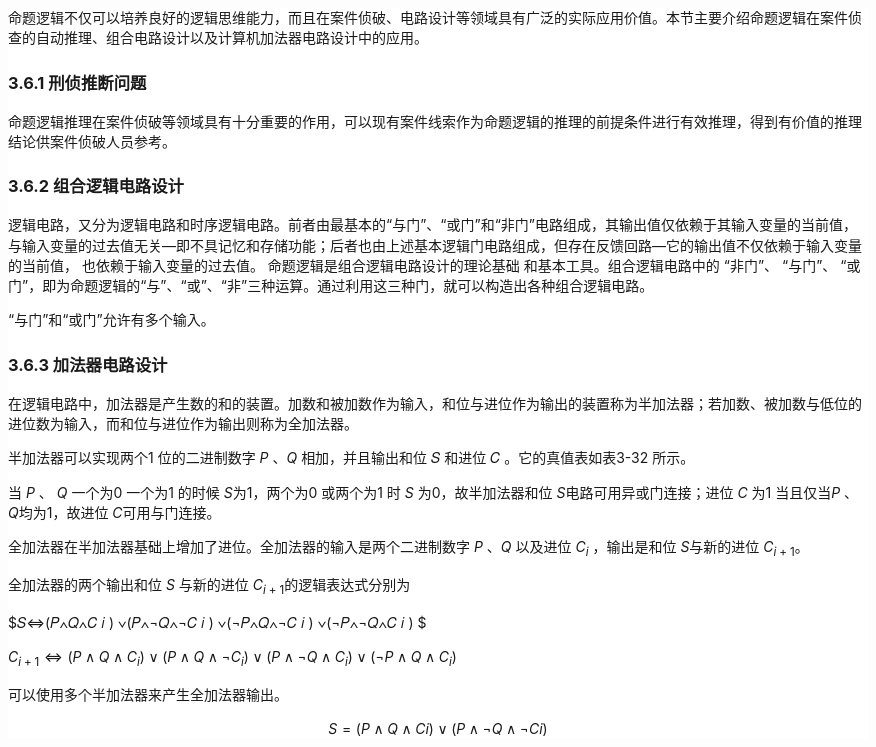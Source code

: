 命题逻辑不仅可以培养良好的逻辑思维能力，而且在案件侦破、电路设计等领域具有广泛的实际应用价值。本节主要介绍命题逻辑在案件侦查的自动推理、组合电路设计以及计算机加法器电路设计中的应用。  

### 3.6.1 刑侦推断问题  

命题逻辑推理在案件侦破等领域具有十分重要的作用，可以现有案件线索作为命题逻辑的推理的前提条件进行有效推理，得到有价值的推理结论供案件侦破人员参考。  



### 3.6.2 组合逻辑电路设计  

逻辑电路，又分为逻辑电路和时序逻辑电路。前者由最基本的“与门”、“或门”和“非门”电路组成，其输出值仅依赖于其输入变量的当前值，与输入变量的过去值无关—即不具记忆和存储功能；后者也由上述基本逻辑门电路组成，但存在反馈回路—它的输出值不仅依赖于输入变量的当前值， 也依赖于输入变量的过去值。 命题逻辑是组合逻辑电路设计的理论基础 和基本工具。组合逻辑电路中的 “非门”、 “与门”、 “或门”，即为命题逻辑的“与”、“或”、“非”三种运算。通过利用这三种门，就可以构造出各种组合逻辑电路。  

“与门”和“或门”允许有多个输入。  



### 3.6.3 加法器电路设计  

在逻辑电路中，加法器是产生数的和的装置。加数和被加数作为输入，和位与进位作为输出的装置称为半加法器；若加数、被加数与低位的进位数为输入，而和位与进位作为输出则称为全加法器。  

半加法器可以实现两个1 位的二进制数字 $P$ 、$Q$ 相加，并且输出和位 𝑆 和进位 𝐶 。它的真值表如表3-32 所示。  

当 $P$ 、 $Q$ 一个为0 一个为1 的时候 $S$为1，两个为0 或两个为1 时 $S$ 为0，故半加法器和位 $S$电路可用异或门连接；进位 $C$ 为1 当且仅当$P$ 、 $Q$均为1，故进位 $C$可用与门连接。

全加法器在半加法器基础上增加了进位。全加法器的输入是两个二进制数字 $P$ 、$Q$ 以及进位 $C_{i}$ ，输出是和位 $S$与新的进位 $C_{i+1}$。

全加法器的两个输出和位 $S$ 与新的进位 $C_{i+1}$的逻辑表达式分别为 

$𝑆⇔(𝑃∧𝑄∧𝐶 𝑖 ) ∨(𝑃∧¬𝑄∧¬𝐶 𝑖 ) ∨(¬𝑃∧𝑄∧¬𝐶 𝑖 ) ∨(¬𝑃∧¬𝑄∧𝐶 𝑖 )  $

$C_{i+1}\Leftrightarrow(P\land Q\land C_{i})\lor(P\land Q\land\lnot C_{i})\lor(P\land\lnot Q\land C_{i})\lor(\lnot P\land Q\land C_{i})$  

可以使用多个半加法器来产生全加法器输出。  

$$
S=(P\land Q\land C i)\lor(P\land\neg Q\land\neg C i)
$$

